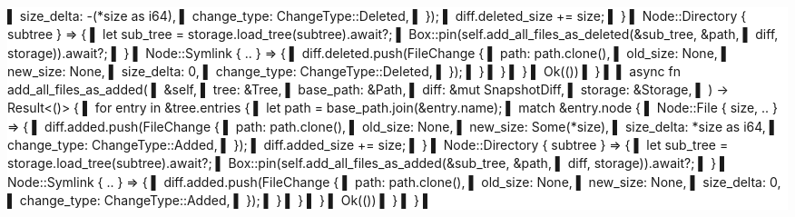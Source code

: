 ▌                         size_delta: -(*size as i64),
▌                         change_type: ChangeType::Deleted,
▌                     });
▌                     diff.deleted_size += size;
▌                 }
▌                 Node::Directory { subtree } => {
▌                     let sub_tree = storage.load_tree(subtree).await?;
▌                     Box::pin(self.add_all_files_as_deleted(&sub_tree, &path,
▌ diff, storage)).await?;
▌                 }
▌                 Node::Symlink { .. } => {
▌                     diff.deleted.push(FileChange {
▌                         path: path.clone(),
▌                         old_size: None,
▌                         new_size: None,
▌                         size_delta: 0,
▌                         change_type: ChangeType::Deleted,
▌                     });
▌                 }
▌             }
▌         }
▌         Ok(())
▌     }
▌
▌     async fn add_all_files_as_added(
▌         &self,
▌         tree: &Tree,
▌         base_path: &Path,
▌         diff: &mut SnapshotDiff,
▌         storage: &Storage,
▌     ) -> Result<()> {
▌         for entry in &tree.entries {
▌             let path = base_path.join(&entry.name);
▌             match &entry.node {
▌                 Node::File { size, .. } => {
▌                     diff.added.push(FileChange {
▌                         path: path.clone(),
▌                         old_size: None,
▌                         new_size: Some(*size),
▌                         size_delta: *size as i64,
▌                         change_type: ChangeType::Added,
▌                     });
▌                     diff.added_size += size;
▌                 }
▌                 Node::Directory { subtree } => {
▌                     let sub_tree = storage.load_tree(subtree).await?;
▌                     Box::pin(self.add_all_files_as_added(&sub_tree, &path,
▌ diff, storage)).await?;
▌                 }
▌                 Node::Symlink { .. } => {
▌                     diff.added.push(FileChange {
▌                         path: path.clone(),
▌                         old_size: None,
▌                         new_size: None,
▌                         size_delta: 0,
▌                         change_type: ChangeType::Added,
▌                     });
▌                 }
▌             }
▌         }
▌         Ok(())
▌     }
▌ }
▌